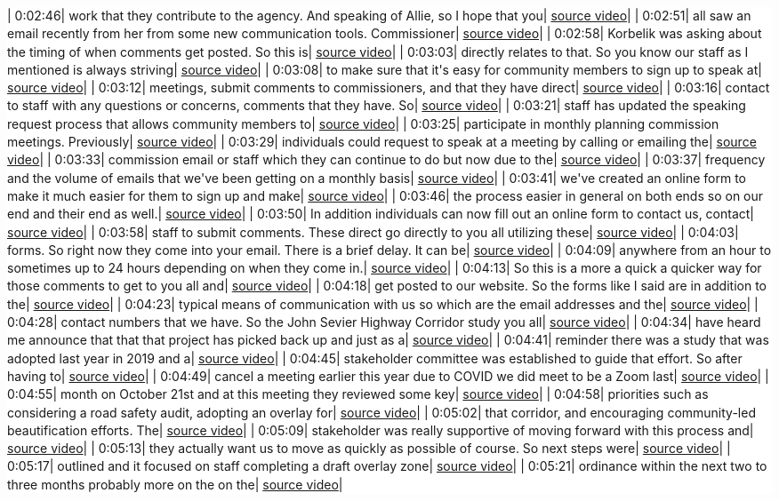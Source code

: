 | 0:02:46| work that they contribute to the agency. And speaking of Allie, so I hope that you| [source video](https://archive.org/details/planning-r-399-201110-agenda-review?start=166)|
| 0:02:51| all saw an email recently from her from some new communication tools. Commissioner| [source video](https://archive.org/details/planning-r-399-201110-agenda-review?start=171)|
| 0:02:58| Korbelik was asking about the timing of when comments get posted. So this is| [source video](https://archive.org/details/planning-r-399-201110-agenda-review?start=178)|
| 0:03:03| directly relates to that. So you know our staff as I mentioned is always striving| [source video](https://archive.org/details/planning-r-399-201110-agenda-review?start=183)|
| 0:03:08| to make sure that it's easy for community members to sign up to speak at| [source video](https://archive.org/details/planning-r-399-201110-agenda-review?start=188)|
| 0:03:12| meetings, submit comments to commissioners, and that they have direct| [source video](https://archive.org/details/planning-r-399-201110-agenda-review?start=192)|
| 0:03:16| contact to staff with any questions or concerns, comments that they have. So| [source video](https://archive.org/details/planning-r-399-201110-agenda-review?start=196)|
| 0:03:21| staff has updated the speaking request process that allows community members to| [source video](https://archive.org/details/planning-r-399-201110-agenda-review?start=201)|
| 0:03:25| participate in monthly planning commission meetings. Previously| [source video](https://archive.org/details/planning-r-399-201110-agenda-review?start=205)|
| 0:03:29| individuals could request to speak at a meeting by calling or emailing the| [source video](https://archive.org/details/planning-r-399-201110-agenda-review?start=209)|
| 0:03:33| commission email or staff which they can continue to do but now due to the| [source video](https://archive.org/details/planning-r-399-201110-agenda-review?start=213)|
| 0:03:37| frequency and the volume of emails that we've been getting on a monthly basis| [source video](https://archive.org/details/planning-r-399-201110-agenda-review?start=217)|
| 0:03:41| we've created an online form to make it much easier for them to sign up and make| [source video](https://archive.org/details/planning-r-399-201110-agenda-review?start=221)|
| 0:03:46| the process easier in general on both ends so on our end and their end as well.| [source video](https://archive.org/details/planning-r-399-201110-agenda-review?start=226)|
| 0:03:50| In addition individuals can now fill out an online form to contact us, contact| [source video](https://archive.org/details/planning-r-399-201110-agenda-review?start=230)|
| 0:03:58| staff to submit comments. These direct go directly to you all utilizing these| [source video](https://archive.org/details/planning-r-399-201110-agenda-review?start=238)|
| 0:04:03| forms. So right now they come into your email. There is a brief delay. It can be| [source video](https://archive.org/details/planning-r-399-201110-agenda-review?start=243)|
| 0:04:09| anywhere from an hour to sometimes up to 24 hours depending on when they come in.| [source video](https://archive.org/details/planning-r-399-201110-agenda-review?start=249)|
| 0:04:13| So this is a more a quick a quicker way for those comments to get to you all and| [source video](https://archive.org/details/planning-r-399-201110-agenda-review?start=253)|
| 0:04:18| get posted to our website. So the forms like I said are in addition to the| [source video](https://archive.org/details/planning-r-399-201110-agenda-review?start=258)|
| 0:04:23| typical means of communication with us so which are the email addresses and the| [source video](https://archive.org/details/planning-r-399-201110-agenda-review?start=263)|
| 0:04:28| contact numbers that we have. So the John Sevier Highway Corridor study you all| [source video](https://archive.org/details/planning-r-399-201110-agenda-review?start=268)|
| 0:04:34| have heard me announce that that that project has picked back up and just as a| [source video](https://archive.org/details/planning-r-399-201110-agenda-review?start=274)|
| 0:04:41| reminder there was a study that was adopted last year in 2019 and a| [source video](https://archive.org/details/planning-r-399-201110-agenda-review?start=281)|
| 0:04:45| stakeholder committee was established to guide that effort. So after having to| [source video](https://archive.org/details/planning-r-399-201110-agenda-review?start=285)|
| 0:04:49| cancel a meeting earlier this year due to COVID we did meet to be a Zoom last| [source video](https://archive.org/details/planning-r-399-201110-agenda-review?start=289)|
| 0:04:55| month on October 21st and at this meeting they reviewed some key| [source video](https://archive.org/details/planning-r-399-201110-agenda-review?start=295)|
| 0:04:58| priorities such as considering a road safety audit, adopting an overlay for| [source video](https://archive.org/details/planning-r-399-201110-agenda-review?start=298)|
| 0:05:02| that corridor, and encouraging community-led beautification efforts. The| [source video](https://archive.org/details/planning-r-399-201110-agenda-review?start=302)|
| 0:05:09| stakeholder was really supportive of moving forward with this process and| [source video](https://archive.org/details/planning-r-399-201110-agenda-review?start=309)|
| 0:05:13| they actually want us to move as quickly as possible of course. So next steps were| [source video](https://archive.org/details/planning-r-399-201110-agenda-review?start=313)|
| 0:05:17| outlined and it focused on staff completing a draft overlay zone| [source video](https://archive.org/details/planning-r-399-201110-agenda-review?start=317)|
| 0:05:21| ordinance within the next two to three months probably more on the on the| [source video](https://archive.org/details/planning-r-399-201110-agenda-review?start=321)|